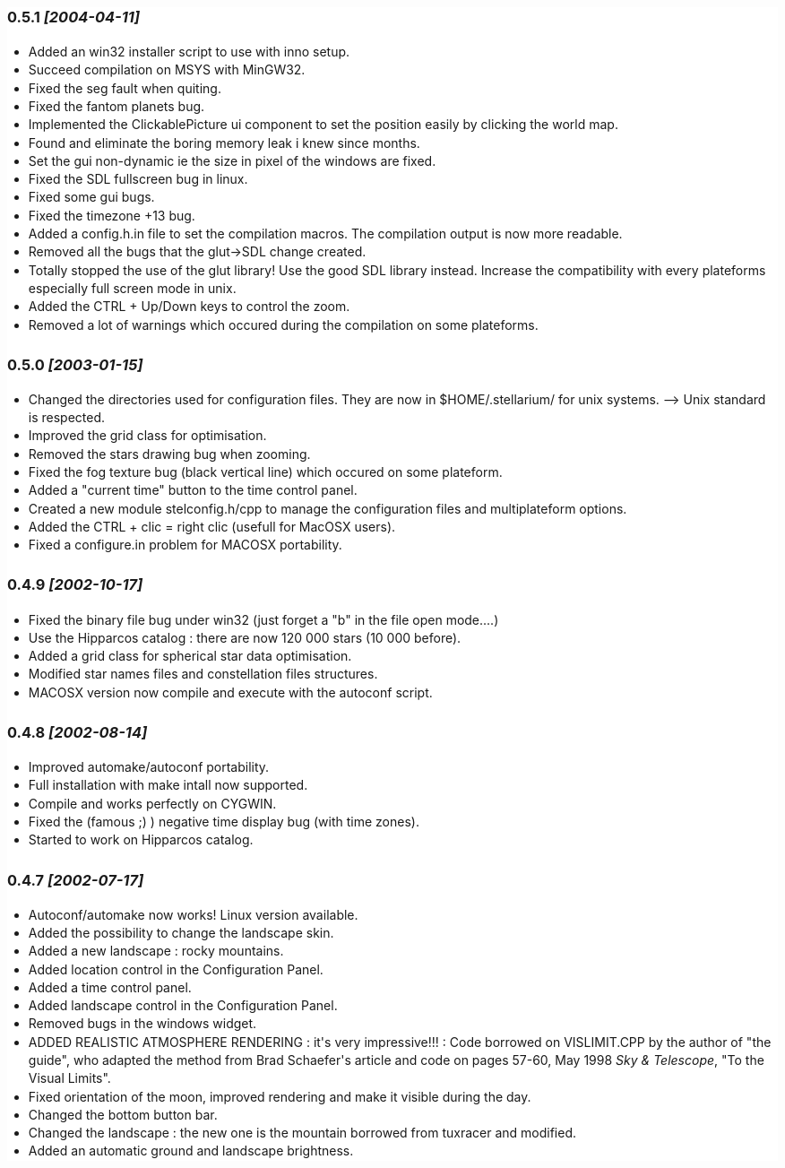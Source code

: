 ### 0.5.1 *[2004-04-11]*
- Added an win32 installer script to use with inno setup.
- Succeed compilation on MSYS with MinGW32.
- Fixed the seg fault when quiting.
- Fixed the fantom planets bug.
- Implemented the ClickablePicture ui component to set the position easily by clicking the world map.
- Found and eliminate the boring memory leak i knew since months.
- Set the gui non-dynamic ie the size in pixel of the windows are fixed.
- Fixed the SDL fullscreen bug in linux.
- Fixed some gui bugs.
- Fixed the timezone +13 bug.
- Added a config.h.in file to set the compilation macros. The compilation output is now more readable.
- Removed all the bugs that the glut->SDL change created.
- Totally stopped the use of the glut library! Use the good SDL library instead. Increase the compatibility with every plateforms especially full screen mode in unix.
- Added the CTRL + Up/Down keys to control the zoom.
- Removed a lot of warnings which occured during the compilation on some plateforms.

### 0.5.0 *[2003-01-15]*
- Changed the directories used for configuration files. They are now in $HOME/.stellarium/ for unix systems. --> Unix standard is respected.
- Improved the grid class for optimisation.
- Removed the stars drawing bug when zooming.
- Fixed the fog texture bug (black vertical line) which occured on some plateform.
- Added a "current time" button to the time control panel.
- Created a new module stelconfig.h/cpp to manage the configuration files and multiplateform options.
- Added the CTRL + clic = right clic (usefull for MacOSX users).
- Fixed a configure.in problem for MACOSX portability.

### 0.4.9 *[2002-10-17]*
- Fixed the binary file bug under win32 (just forget a "b" in the file open mode....)
- Use the Hipparcos catalog : there are now 120 000 stars (10 000 before).
- Added a grid class for spherical star data optimisation.
- Modified star names files and constellation files structures.
- MACOSX version now compile and execute with the autoconf script.

### 0.4.8 *[2002-08-14]*
- Improved automake/autoconf portability.
- Full installation with make intall now supported.
- Compile and works perfectly on CYGWIN.
- Fixed the (famous ;) ) negative time display bug (with time zones).
- Started to work on Hipparcos catalog.

### 0.4.7 *[2002-07-17]*
- Autoconf/automake now works! Linux version available.
- Added the possibility to change the landscape skin.
- Added a new landscape : rocky mountains.
- Added location control in the Configuration Panel.
- Added a time control panel.
- Added landscape control in the Configuration Panel.
- Removed bugs in the windows widget.
- ADDED REALISTIC ATMOSPHERE RENDERING : it's very impressive!!! : Code borrowed on VISLIMIT.CPP by the author of "the guide", who adapted the method from Brad Schaefer's article and code on pages 57-60, May 1998 _Sky & Telescope_,  "To the Visual Limits".
- Fixed orientation of the moon, improved rendering and make it visible during the day.
- Changed the bottom button bar.
- Changed the landscape : the new one is the mountain borrowed from tuxracer and modified.
- Added an automatic ground and landscape brightness.

